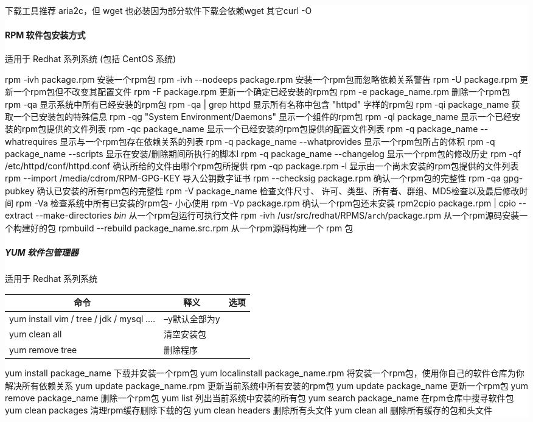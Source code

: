 下载工具推荐 aria2c，但 wget 也必装因为部分软件下载会依赖wget
其它curl -O



#### RPM 软件包安装方式

适用于 Redhat 系列系统 (包括 CentOS 系统)

rpm -ivh package.rpm 安装一个rpm包 
rpm -ivh --nodeeps package.rpm 安装一个rpm包而忽略依赖关系警告 
rpm -U package.rpm 更新一个rpm包但不改变其配置文件 
rpm -F package.rpm 更新一个确定已经安装的rpm包 
rpm -e package_name.rpm 删除一个rpm包 
rpm -qa 显示系统中所有已经安装的rpm包 
rpm -qa | grep httpd 显示所有名称中包含 "httpd" 字样的rpm包 
rpm -qi package_name 获取一个已安装包的特殊信息 
rpm -qg "System Environment/Daemons" 显示一个组件的rpm包 
rpm -ql package_name 显示一个已经安装的rpm包提供的文件列表 
rpm -qc package_name 显示一个已经安装的rpm包提供的配置文件列表 
rpm -q package_name --whatrequires 显示与一个rpm包存在依赖关系的列表 
rpm -q package_name --whatprovides 显示一个rpm包所占的体积 
rpm -q package_name --scripts 显示在安装/删除期间所执行的脚本l 
rpm -q package_name --changelog 显示一个rpm包的修改历史 
rpm -qf /etc/httpd/conf/httpd.conf 确认所给的文件由哪个rpm包所提供 
rpm -qp package.rpm -l 显示由一个尚未安装的rpm包提供的文件列表 
rpm --import /media/cdrom/RPM-GPG-KEY 导入公钥数字证书 
rpm --checksig package.rpm 确认一个rpm包的完整性 
rpm -qa gpg-pubkey 确认已安装的所有rpm包的完整性 
rpm -V package_name 检查文件尺寸、 许可、类型、所有者、群组、MD5检查以及最后修改时间 
rpm -Va 检查系统中所有已安装的rpm包- 小心使用 
rpm -Vp package.rpm 确认一个rpm包还未安装 
rpm2cpio package.rpm | cpio --extract --make-directories *bin* 从一个rpm包运行可执行文件 
rpm -ivh /usr/src/redhat/RPMS/`arch`/package.rpm 从一个rpm源码安装一个构建好的包 
rpmbuild --rebuild package_name.src.rpm 从一个rpm源码构建一个 rpm 包



##### YUM 软件包管理器

适用于 Redhat 系列系统

| 命令                                    | 释义          | 选项 |
| --------------------------------------- | ------------- | ---- |
| yum install vim / tree / jdk / mysql …. | –y默认全部为y |      |
| yum clean all                           | 清空安装包    |      |
| yum remove tree                         | 删除程序      |      |

yum install package_name 下载并安装一个rpm包 
yum localinstall package_name.rpm 将安装一个rpm包，使用你自己的软件仓库为你解决所有依赖关系 
yum update package_name.rpm 更新当前系统中所有安装的rpm包 
yum update package_name 更新一个rpm包 
yum remove package_name 删除一个rpm包 
yum list 列出当前系统中安装的所有包 
yum search package_name 在rpm仓库中搜寻软件包 
yum clean packages 清理rpm缓存删除下载的包 
yum clean headers 删除所有头文件 
yum clean all 删除所有缓存的包和头文件
